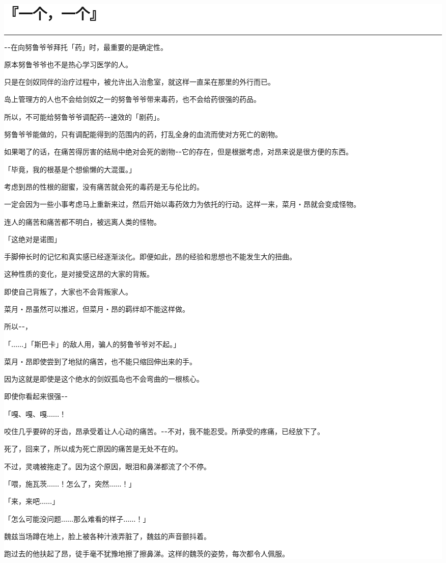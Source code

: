 # 『一个，一个』

------

--在向努鲁爷爷拜托「药」时，最重要的是确定性。

原本努鲁爷爷也不是热心学习医学的人。

只是在剑奴同伴的治疗过程中，被允许出入治愈室，就这样一直呆在那里的外行而已。

岛上管理方的人也不会给剑奴之一的努鲁爷爷带来毒药，也不会给药很强的药品。

所以，不可能给努鲁爷爷调配药--速效的「剧药」。

努鲁爷爷能做的，只有调配能得到的范围内的药，打乱全身的血流而使对方死亡的剧物。

如果喝了的话，在痛苦得厉害的结局中绝对会死的剧物--它的存在，但是根据考虑，对昂来说是很方便的东西。

「毕竟，我的根基是个想偷懒的大混蛋。」

考虑到昂的性根的甜蜜，没有痛苦就会死的毒药是无与伦比的。

一定会因为一些小事考虑马上重新来过，然后开始以毒药效力为依托的行动。这样一来，菜月・昂就会变成怪物。

连人的痛苦和痛苦都不明白，被远离人类的怪物。

「这绝对是诺图」

手脚伸长时的记忆和真实感已经逐渐淡化。即便如此，昂的经验和思想也不能发生大的扭曲。

这种性质的变化，是对接受这昂的大家的背叛。

即使自己背叛了，大家也不会背叛家人。

菜月・昂虽然可以推迟，但菜月・昂的羁绊却不能这样做。

所以--，

「……」「斯巴卡」的敌人用，骗人的努鲁爷爷对不起。」

菜月・昂即使尝到了地狱的痛苦，也不能只缩回伸出来的手。

因为这就是即使是这个绝水的剑奴孤岛也不会弯曲的一根核心。

即使你看起来很强--

「嘎、嘎、嘎……！

咬住几乎要碎的牙齿，昂承受着让人心动的痛苦。--不对，我不能忍受。所承受的疼痛，已经放下了。

死了，回来了，所以成为死亡原因的痛苦是无处不在的。

不过，灵魂被拖走了。因为这个原因，眼泪和鼻涕都流了个不停。

「喂，施瓦茨……！怎么了，突然……！」

「来，来吧……」

「怎么可能没问题……那么难看的样子……！」

魏兹当场蹲在地上，脸上被各种汁液弄脏了，魏兹的声音颤抖着。

跑过去的他扶起了昂，徒手毫不犹豫地擦了擦鼻涕。这样的魏茨的姿势，每次都令人佩服。

